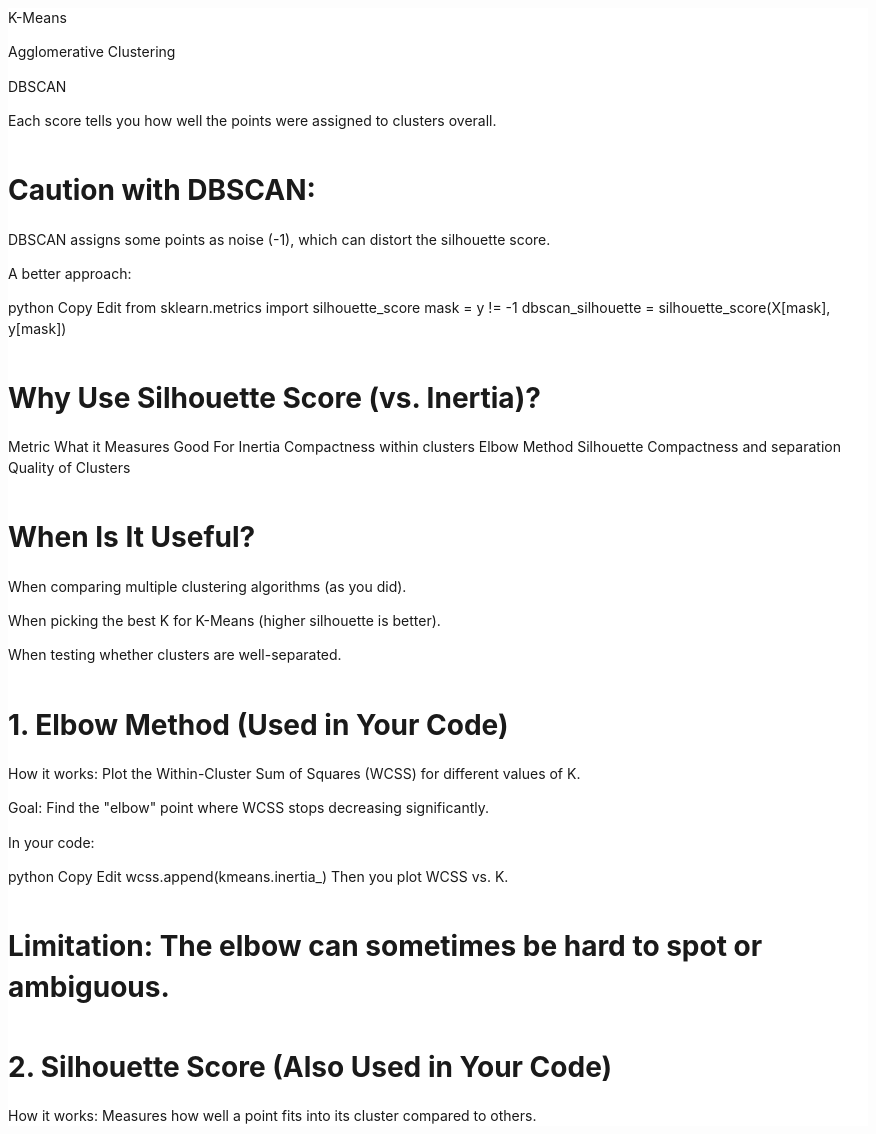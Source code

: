 K-Means

Agglomerative Clustering

DBSCAN

Each score tells you how well the points were assigned to clusters overall.

# Caution with DBSCAN:
DBSCAN assigns some points as noise (-1), which can distort the silhouette score.

A better approach:

python
Copy
Edit
from sklearn.metrics import silhouette_score
mask = y != -1
dbscan_silhouette = silhouette_score(X[mask], y[mask])
# Why Use Silhouette Score (vs. Inertia)?
Metric	What it Measures	Good For
Inertia	Compactness within clusters	Elbow Method
Silhouette	Compactness and separation	Quality of Clusters

# When Is It Useful?
When comparing multiple clustering algorithms (as you did).

When picking the best K for K-Means (higher silhouette is better).

When testing whether clusters are well-separated.


# 1. Elbow Method (Used in Your Code)
How it works: Plot the Within-Cluster Sum of Squares (WCSS) for different values of K.

Goal: Find the "elbow" point where WCSS stops decreasing significantly.

In your code:

python
Copy
Edit
wcss.append(kmeans.inertia_)
Then you plot WCSS vs. K.

# Limitation: The elbow can sometimes be hard to spot or ambiguous.

# 2. Silhouette Score (Also Used in Your Code)
How it works: Measures how well a point fits into its cluster compared to others.
